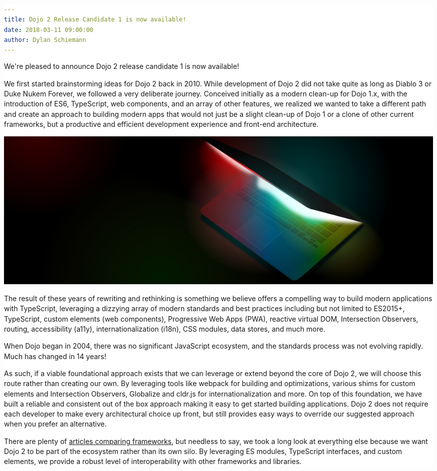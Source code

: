 ```yaml
---
title: Dojo 2 Release Candidate 1 is now available!
date: 2018-03-11 09:00:00
author: Dylan Schiemann
---
```


We're pleased to announce Dojo 2 release candidate 1 is now available!

We first started brainstorming ideas for Dojo 2 back in 2010. While development of Dojo 2 did not take quite as long as Diablo 3 or Duke Nukem Forever, we followed a very deliberate journey. Conceived initially as a modern clean-up for Dojo 1.x, with the introduction of ES6, TypeScript, web components, and an array of other features, we realized we wanted to take a different path and create an approach to building modern apps that would not just be a slight clean-up of Dojo 1 or a clone of other current frameworks, but a productive and efficient development experience and front-end architecture.

![Dojo 2 Release Candidate 1 is now available!](assets/blog/dojo-2-rc1/featured.png)



The result of these years of rewriting and rethinking is something we believe offers a compelling way to build modern applications with TypeScript, leveraging a dizzying array of modern standards and best practices including but not limited to ES2015+, TypeScript, custom elements (web components), Progressive Web Apps (PWA), reactive virtual DOM, Intersection Observers, routing, accessibility (a11y), internationalization (i18n), CSS modules, data stores, and much more.

When Dojo began in 2004, there was no significant JavaScript ecosystem, and the standards process was not evolving rapidly. Much has changed in 14 years!

As such, if a viable foundational approach exists that we can leverage or extend beyond the core of Dojo 2, we will choose this route rather than creating our own. By leveraging tools like webpack for building and optimizations, various shims for custom elements and Intersection Observers, Globalize and cldr.js for internationalization and more. On top of this foundation, we have built a reliable and consistent out of the box approach making it easy to get started building applications. Dojo 2 does not require each developer to make every architectural choice up front, but still provides easy ways to override our suggested approach when you prefer an alternative.

There are plenty of [articles comparing frameworks](https://www.sitepen.com/blog/2017/06/13/if-we-chose-our-javascript-framework-like-we-chose-our-music/), but needless to say, we took a long look at everything else because we want Dojo 2 to be part of the ecosystem rather than its own silo. By leveraging ES modules, TypeScript interfaces, and custom elements, we provide a robust level of interoperability with other frameworks and libraries.
